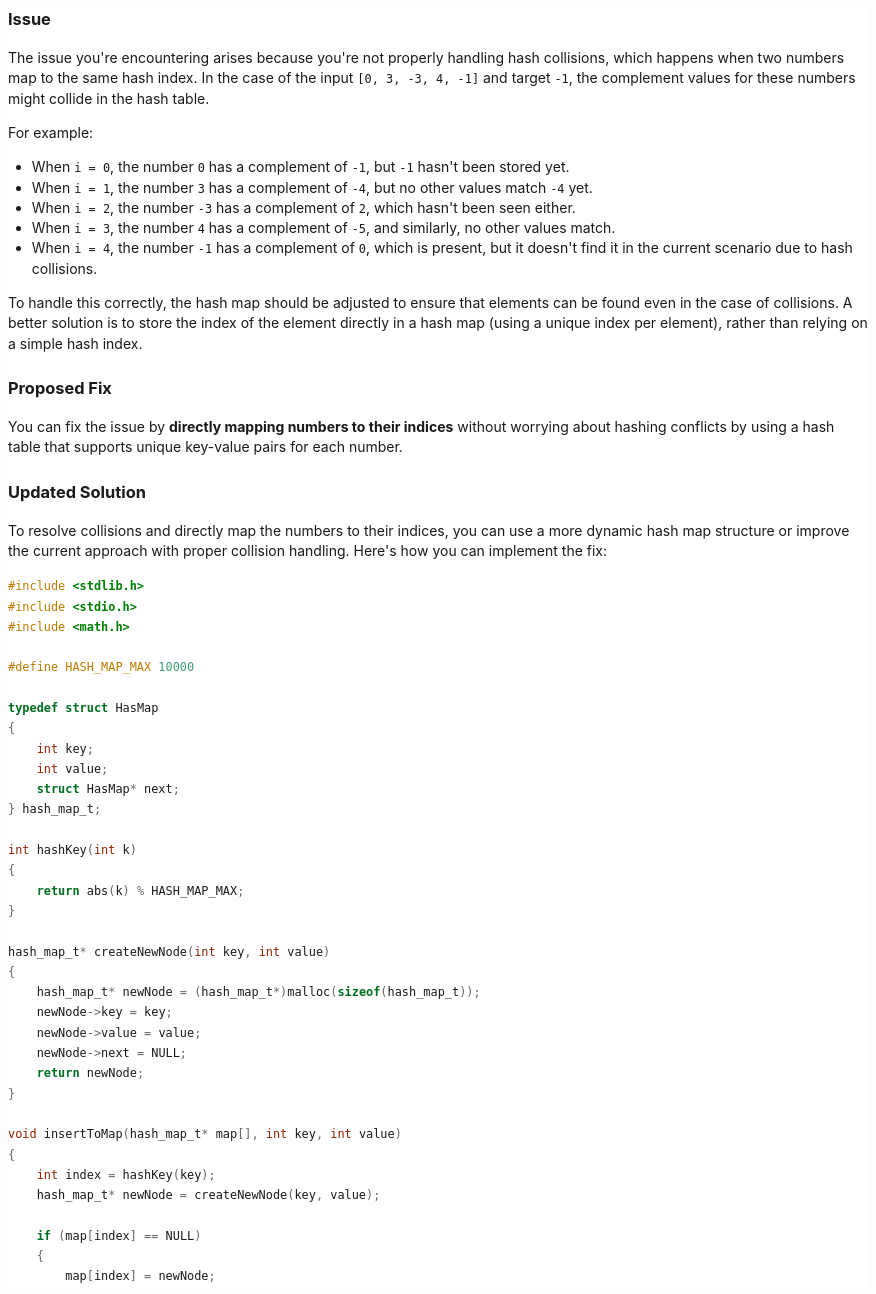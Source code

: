 ### Issue

The issue you're encountering arises because you're not properly handling hash collisions, which happens when two numbers map to the same hash index. In the case of the input `[0, 3, -3, 4, -1]` and target `-1`, the complement values for these numbers might collide in the hash table.

For example:

- When `i = 0`, the number `0` has a complement of `-1`, but `-1` hasn't been stored yet.
- When `i = 1`, the number `3` has a complement of `-4`, but no other values match `-4` yet.
- When `i = 2`, the number `-3` has a complement of `2`, which hasn't been seen either.
- When `i = 3`, the number `4` has a complement of `-5`, and similarly, no other values match.
- When `i = 4`, the number `-1` has a complement of `0`, which is present, but it doesn't find it in the current scenario due to hash collisions.

To handle this correctly, the hash map should be adjusted to ensure that elements can be found even in the case of collisions. A better solution is to store the index of the element directly in a hash map (using a unique index per element), rather than relying on a simple hash index.

### Proposed Fix

You can fix the issue by **directly mapping numbers to their indices** without worrying about hashing conflicts by using a hash table that supports unique key-value pairs for each number.

### Updated Solution

To resolve collisions and directly map the numbers to their indices, you can use a more dynamic hash map structure or improve the current approach with proper collision handling. Here's how you can implement the fix:

```c
#include <stdlib.h>
#include <stdio.h>
#include <math.h>

#define HASH_MAP_MAX 10000

typedef struct HasMap
{
    int key;
    int value;
    struct HasMap* next;
} hash_map_t;

int hashKey(int k)
{
    return abs(k) % HASH_MAP_MAX;
}

hash_map_t* createNewNode(int key, int value)
{
    hash_map_t* newNode = (hash_map_t*)malloc(sizeof(hash_map_t));
    newNode->key = key;
    newNode->value = value;
    newNode->next = NULL;
    return newNode;
}

void insertToMap(hash_map_t* map[], int key, int value)
{
    int index = hashKey(key);
    hash_map_t* newNode = createNewNode(key, value);
    
    if (map[index] == NULL)
    {
        map[index] = newNode;
```